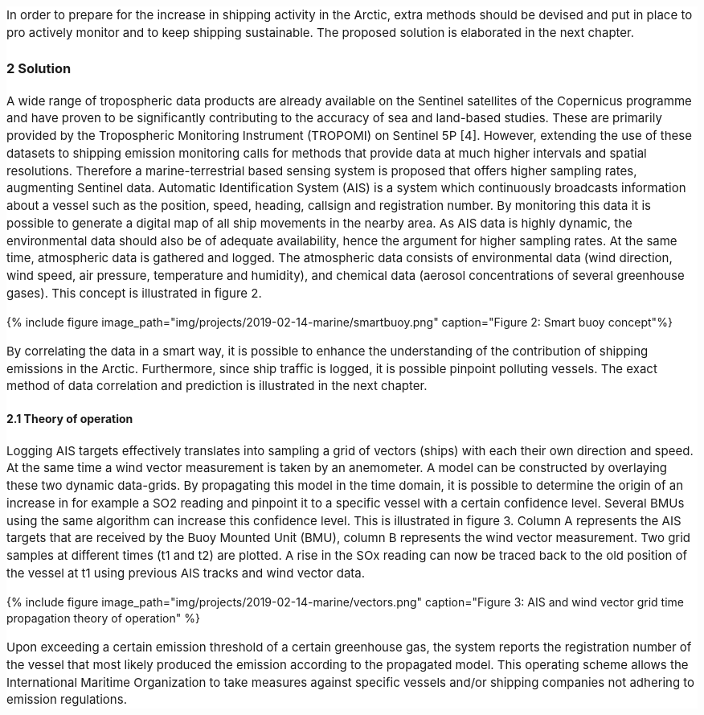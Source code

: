 <p style="font-size:15px;">
In order to prepare for the increase in shipping activity in the Arctic, extra methods should
be devised and put in place to pro actively monitor and to keep shipping sustainable. The
proposed solution is elaborated in the next chapter.
</p>

### 2 Solution

<p style="font-size:15px;">
A wide range of tropospheric data products are already available on the Sentinel satellites of
the Copernicus programme and have proven to be significantly contributing to the accuracy
of sea and land-based studies. These are primarily provided by the Tropospheric Monitoring
Instrument (TROPOMI) on Sentinel 5P [4]. However, extending the use of these datasets to
shipping emission monitoring calls for methods that provide data at much higher intervals
and spatial resolutions. Therefore a marine-terrestrial based sensing system is proposed that
offers higher sampling rates, augmenting Sentinel data.
Automatic Identification System (AIS) is a system which continuously broadcasts information about a vessel such as the position, speed, heading, callsign and registration number.
By monitoring this data it is possible to generate a digital map of all ship movements in the
nearby area. As AIS data is highly dynamic, the environmental data should also be of adequate availability, hence the argument for higher sampling rates.
At the same time, atmospheric data is gathered and logged. The atmospheric data consists
of environmental data (wind direction, wind speed, air pressure, temperature and humidity),
and chemical data (aerosol concentrations of several greenhouse gases). This concept is illustrated in figure 2.
</p>
{% include figure image_path="img/projects/2019-02-14-marine/smartbuoy.png" caption="Figure 2: Smart buoy concept"%}
<p style="font-size:15px;">
By correlating the data in a smart way, it is possible to enhance the understanding of the
contribution of shipping emissions in the Arctic. Furthermore, since ship traffic is logged, it
is possible pinpoint polluting vessels. The exact method of data correlation and prediction is
illustrated in the next chapter.
</p>

#### 2.1 Theory of operation
<p style="font-size:15px;">
Logging AIS targets effectively translates into sampling a grid of vectors (ships) with each
their own direction and speed. At the same time a wind vector measurement is taken by
an anemometer. A model can be constructed by overlaying these two dynamic data-grids.
By propagating this model in the time domain, it is possible to determine the origin of an
increase in for example a SO2 reading and pinpoint it to a specific vessel with a certain confidence level. Several BMUs using the same algorithm can increase this confidence level.
This is illustrated in figure 3. Column A represents the AIS targets that are received by the
Buoy Mounted Unit (BMU), column B represents the wind vector measurement. Two grid
samples at different times (t1 and t2) are plotted. A rise in the SOx reading can now be traced
back to the old position of the vessel at t1 using previous AIS tracks and wind vector data.
</p>
{% include figure image_path="img/projects/2019-02-14-marine/vectors.png" caption="Figure 3: AIS and wind vector grid time propagation theory of operation" %}
<p style="font-size:15px;">
Upon exceeding a certain emission threshold of a certain greenhouse gas, the system reports
the registration number of the vessel that most likely produced the emission according to the
propagated model. This operating scheme allows the International Maritime Organization to
take measures against specific vessels and/or shipping companies not adhering to emission
regulations.
</p>
